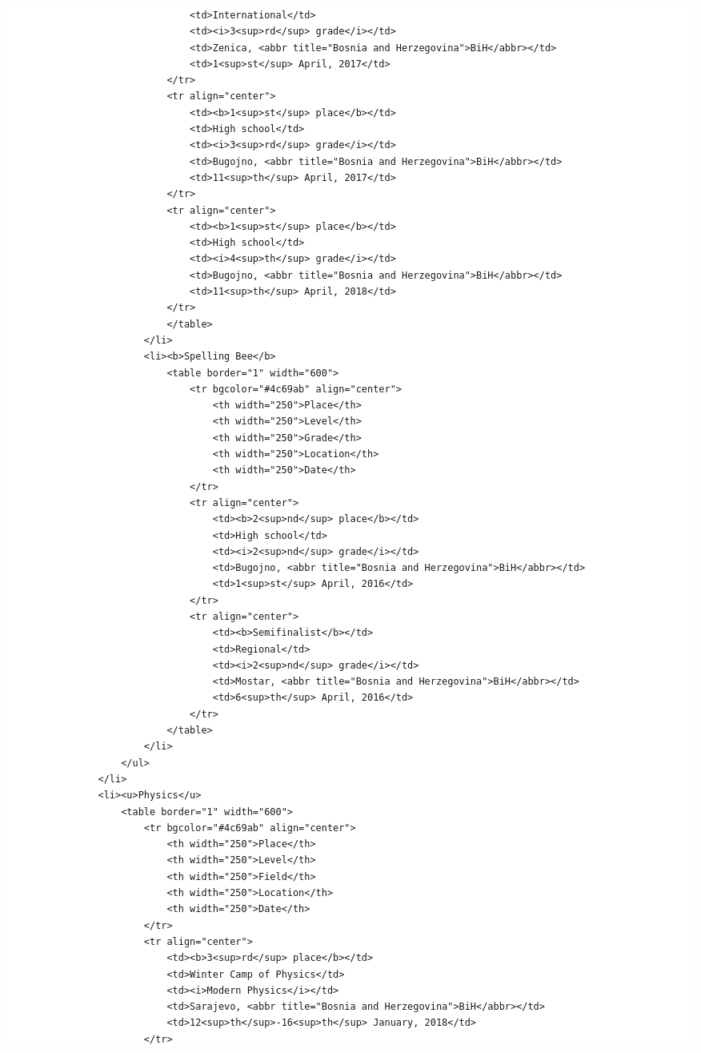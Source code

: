 									<td>International</td>
									<td><i>3<sup>rd</sup> grade</i></td>
									<td>Zenica, <abbr title="Bosnia and Herzegovina">BiH</abbr></td>
									<td>1<sup>st</sup> April, 2017</td>
								</tr>
								<tr align="center">
									<td><b>1<sup>st</sup> place</b></td>
									<td>High school</td>
									<td><i>3<sup>rd</sup> grade</i></td>
									<td>Bugojno, <abbr title="Bosnia and Herzegovina">BiH</abbr></td>
									<td>11<sup>th</sup> April, 2017</td>
								</tr>
								<tr align="center">
									<td><b>1<sup>st</sup> place</b></td>
									<td>High school</td>
									<td><i>4<sup>th</sup> grade</i></td>
									<td>Bugojno, <abbr title="Bosnia and Herzegovina">BiH</abbr></td>
									<td>11<sup>th</sup> April, 2018</td>
								</tr>
								</table>
							</li>
							<li><b>Spelling Bee</b>
								<table border="1" width="600">
									<tr bgcolor="#4c69ab" align="center">
										<th width="250">Place</th>
										<th width="250">Level</th>
										<th width="250">Grade</th>
										<th width="250">Location</th>
										<th width="250">Date</th>
									</tr>
									<tr align="center">
										<td><b>2<sup>nd</sup> place</b></td>
										<td>High school</td>
										<td><i>2<sup>nd</sup> grade</i></td>
										<td>Bugojno, <abbr title="Bosnia and Herzegovina">BiH</abbr></td>
										<td>1<sup>st</sup> April, 2016</td>
									</tr>
									<tr align="center">
										<td><b>Semifinalist</b></td>
										<td>Regional</td>
										<td><i>2<sup>nd</sup> grade</i></td>
										<td>Mostar, <abbr title="Bosnia and Herzegovina">BiH</abbr></td>
										<td>6<sup>th</sup> April, 2016</td>
									</tr>
								</table>
							</li>
						</ul>
					</li>
					<li><u>Physics</u>
						<table border="1" width="600">
							<tr bgcolor="#4c69ab" align="center">
								<th width="250">Place</th>
								<th width="250">Level</th>
								<th width="250">Field</th>
								<th width="250">Location</th>
								<th width="250">Date</th>
							</tr>
							<tr align="center">
								<td><b>3<sup>rd</sup> place</b></td>
								<td>Winter Camp of Physics</td>
								<td><i>Modern Physics</i></td>
								<td>Sarajevo, <abbr title="Bosnia and Herzegovina">BiH</abbr></td>
								<td>12<sup>th</sup>-16<sup>th</sup> January, 2018</td>
							</tr>